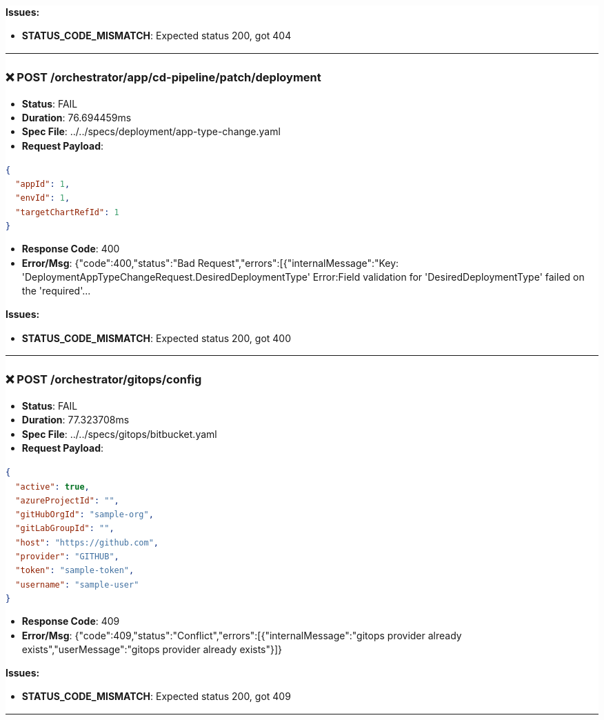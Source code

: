 
**Issues:**
- **STATUS_CODE_MISMATCH**: Expected status 200, got 404

---

### ❌ POST /orchestrator/app/cd-pipeline/patch/deployment

- **Status**: FAIL
- **Duration**: 76.694459ms
- **Spec File**: ../../specs/deployment/app-type-change.yaml
- **Request Payload**:
```json
{
  "appId": 1,
  "envId": 1,
  "targetChartRefId": 1
}
```
- **Response Code**: 400
- **Error/Msg**: {"code":400,"status":"Bad Request","errors":[{"internalMessage":"Key: 'DeploymentAppTypeChangeRequest.DesiredDeploymentType' Error:Field validation for 'DesiredDeploymentType' failed on the 'required'...

**Issues:**
- **STATUS_CODE_MISMATCH**: Expected status 200, got 400

---

### ❌ POST /orchestrator/gitops/config

- **Status**: FAIL
- **Duration**: 77.323708ms
- **Spec File**: ../../specs/gitops/bitbucket.yaml
- **Request Payload**:
```json
{
  "active": true,
  "azureProjectId": "",
  "gitHubOrgId": "sample-org",
  "gitLabGroupId": "",
  "host": "https://github.com",
  "provider": "GITHUB",
  "token": "sample-token",
  "username": "sample-user"
}
```
- **Response Code**: 409
- **Error/Msg**: {"code":409,"status":"Conflict","errors":[{"internalMessage":"gitops provider already exists","userMessage":"gitops provider already exists"}]}

**Issues:**
- **STATUS_CODE_MISMATCH**: Expected status 200, got 409

---
